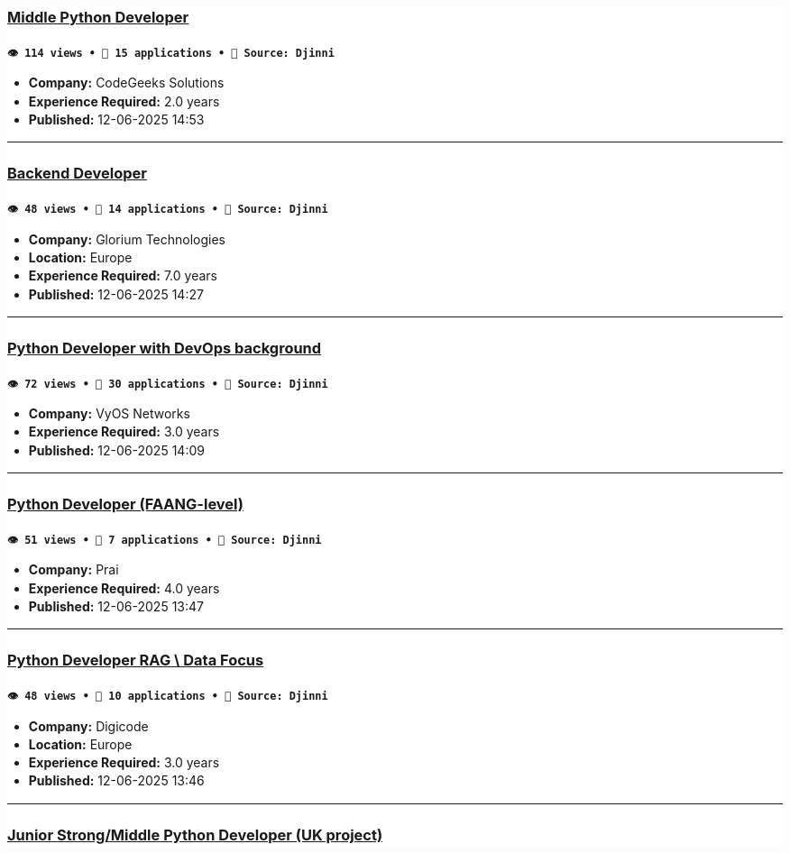 
### [Middle Python Developer](https://djinni.co/jobs/744578-middle-python-developer/)

**``👁️ 114 views • 📩 15 applications • 📡 Source: Djinni``**
- **Company:** CodeGeeks Solutions
- **Experience Required:** 2.0 years
- **Published:** 12-06-2025 14:53

---

### [Backend Developer](https://djinni.co/jobs/744566-backend-developer/)

**``👁️ 48 views • 📩 14 applications • 📡 Source: Djinni``**
- **Company:** Glorium Technologies
- **Location:** Europe
- **Experience Required:** 7.0 years
- **Published:** 12-06-2025 14:27

---

### [Python Developer with DevOps background](https://djinni.co/jobs/744553-python-developer-with-devops-background/)

**``👁️ 72 views • 📩 30 applications • 📡 Source: Djinni``**
- **Company:** VyOS Networks
- **Experience Required:** 3.0 years
- **Published:** 12-06-2025 14:09

---

### [Python Developer (FAANG-level)](https://djinni.co/jobs/744538-python-developer-faang-level-/)

**``👁️ 51 views • 📩 7 applications • 📡 Source: Djinni``**
- **Company:** Prai
- **Experience Required:** 4.0 years
- **Published:** 12-06-2025 13:47

---

### [Python Developer RAG \ Data Focus](https://djinni.co/jobs/744540-python-developer-rag-data-focus/)

**``👁️ 48 views • 📩 10 applications • 📡 Source: Djinni``**
- **Company:** Digicode
- **Location:** Europe
- **Experience Required:** 3.0 years
- **Published:** 12-06-2025 13:46

---

### [Junior Strong/Middle Python Developer (UK project)](https://djinni.co/jobs/744534-junior-strong-middle-python-developer-uk-proj/)
